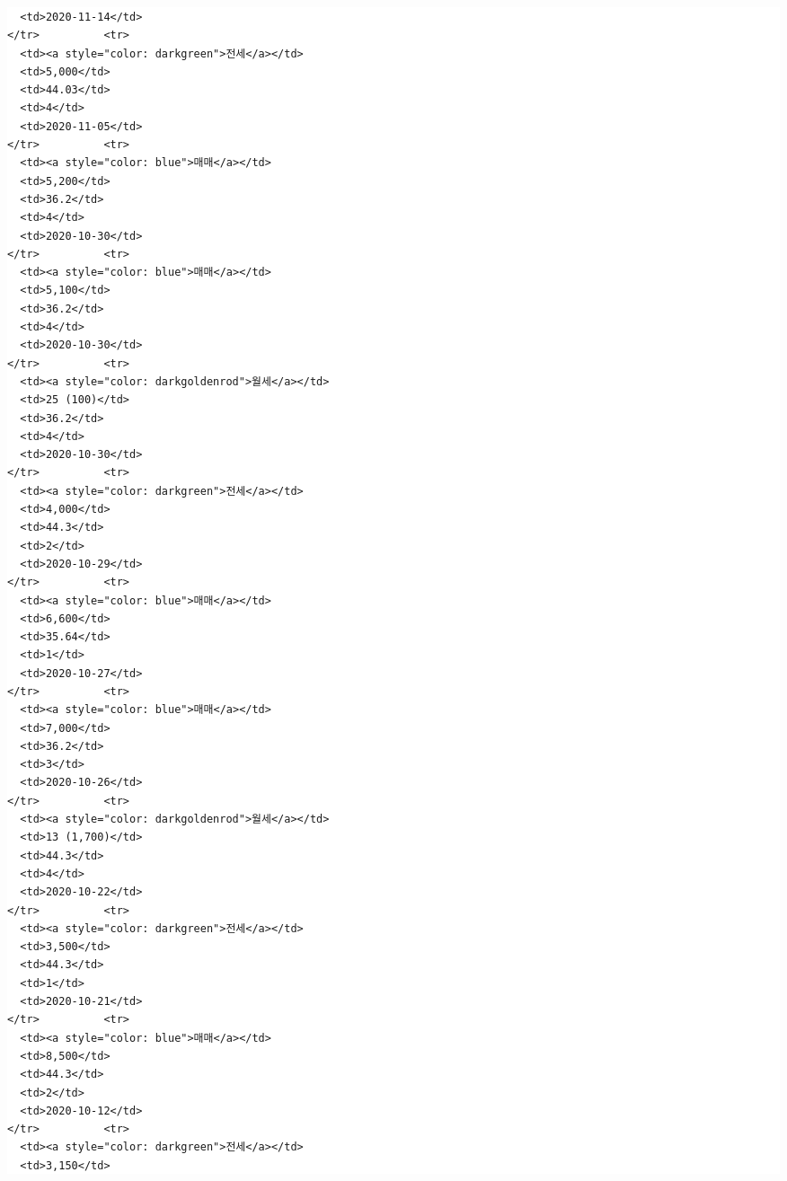       <td>2020-11-14</td>
    </tr>          <tr>
      <td><a style="color: darkgreen">전세</a></td>
      <td>5,000</td>
      <td>44.03</td>
      <td>4</td>
      <td>2020-11-05</td>
    </tr>          <tr>
      <td><a style="color: blue">매매</a></td>
      <td>5,200</td>
      <td>36.2</td>
      <td>4</td>
      <td>2020-10-30</td>
    </tr>          <tr>
      <td><a style="color: blue">매매</a></td>
      <td>5,100</td>
      <td>36.2</td>
      <td>4</td>
      <td>2020-10-30</td>
    </tr>          <tr>
      <td><a style="color: darkgoldenrod">월세</a></td>
      <td>25 (100)</td>
      <td>36.2</td>
      <td>4</td>
      <td>2020-10-30</td>
    </tr>          <tr>
      <td><a style="color: darkgreen">전세</a></td>
      <td>4,000</td>
      <td>44.3</td>
      <td>2</td>
      <td>2020-10-29</td>
    </tr>          <tr>
      <td><a style="color: blue">매매</a></td>
      <td>6,600</td>
      <td>35.64</td>
      <td>1</td>
      <td>2020-10-27</td>
    </tr>          <tr>
      <td><a style="color: blue">매매</a></td>
      <td>7,000</td>
      <td>36.2</td>
      <td>3</td>
      <td>2020-10-26</td>
    </tr>          <tr>
      <td><a style="color: darkgoldenrod">월세</a></td>
      <td>13 (1,700)</td>
      <td>44.3</td>
      <td>4</td>
      <td>2020-10-22</td>
    </tr>          <tr>
      <td><a style="color: darkgreen">전세</a></td>
      <td>3,500</td>
      <td>44.3</td>
      <td>1</td>
      <td>2020-10-21</td>
    </tr>          <tr>
      <td><a style="color: blue">매매</a></td>
      <td>8,500</td>
      <td>44.3</td>
      <td>2</td>
      <td>2020-10-12</td>
    </tr>          <tr>
      <td><a style="color: darkgreen">전세</a></td>
      <td>3,150</td>
